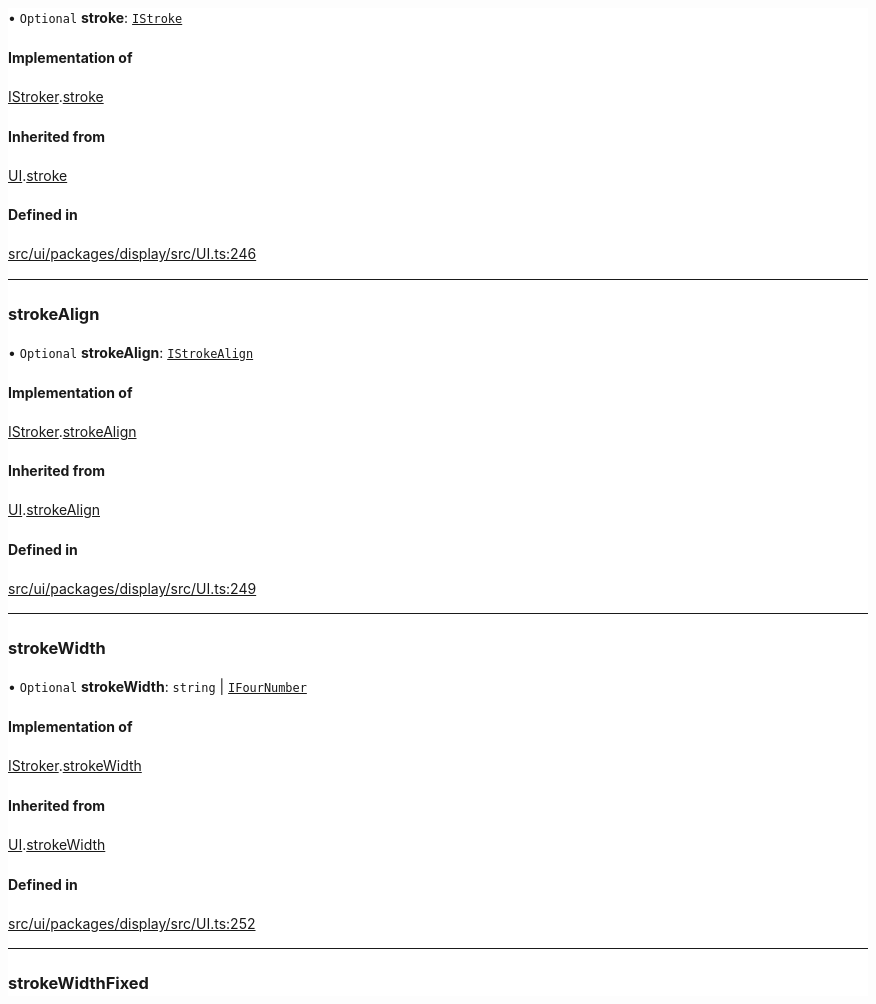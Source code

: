 • `Optional` **stroke**: [`IStroke`](../modules.md#istroke)

#### Implementation of

[IStroker](../interfaces/IStroker.md).[stroke](../interfaces/IStroker.md#stroke)

#### Inherited from

[UI](UI.md).[stroke](UI.md#stroke)

#### Defined in

[src/ui/packages/display/src/UI.ts:246](https://github.com/leaferjs/leafer-ui/blob/4d73938da11e4e94a0fd5c4fb30002be37f139ac/packages/display/src/UI.ts#L246)

___

### strokeAlign

• `Optional` **strokeAlign**: [`IStrokeAlign`](../modules.md#istrokealign)

#### Implementation of

[IStroker](../interfaces/IStroker.md).[strokeAlign](../interfaces/IStroker.md#strokealign)

#### Inherited from

[UI](UI.md).[strokeAlign](UI.md#strokealign)

#### Defined in

[src/ui/packages/display/src/UI.ts:249](https://github.com/leaferjs/leafer-ui/blob/4d73938da11e4e94a0fd5c4fb30002be37f139ac/packages/display/src/UI.ts#L249)

___

### strokeWidth

• `Optional` **strokeWidth**: `string` \| [`IFourNumber`](../modules.md#ifournumber)

#### Implementation of

[IStroker](../interfaces/IStroker.md).[strokeWidth](../interfaces/IStroker.md#strokewidth)

#### Inherited from

[UI](UI.md).[strokeWidth](UI.md#strokewidth)

#### Defined in

[src/ui/packages/display/src/UI.ts:252](https://github.com/leaferjs/leafer-ui/blob/4d73938da11e4e94a0fd5c4fb30002be37f139ac/packages/display/src/UI.ts#L252)

___

### strokeWidthFixed
